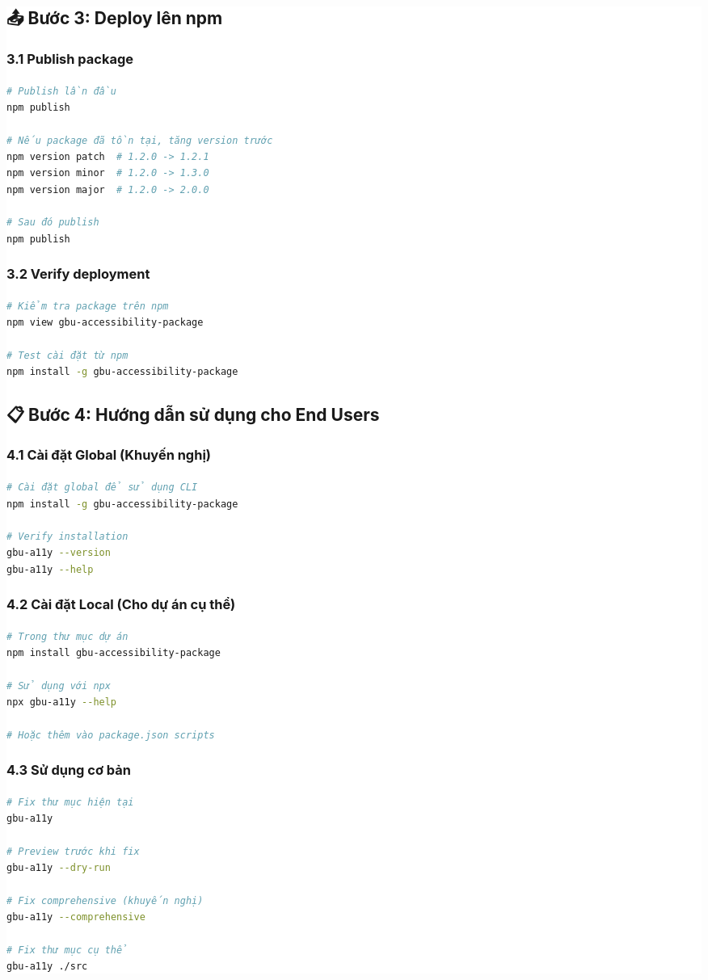 ## 📤 Bước 3: Deploy lên npm

### 3.1 Publish package
```bash
# Publish lần đầu
npm publish

# Nếu package đã tồn tại, tăng version trước
npm version patch  # 1.2.0 -> 1.2.1
npm version minor  # 1.2.0 -> 1.3.0  
npm version major  # 1.2.0 -> 2.0.0

# Sau đó publish
npm publish
```

### 3.2 Verify deployment
```bash
# Kiểm tra package trên npm
npm view gbu-accessibility-package

# Test cài đặt từ npm
npm install -g gbu-accessibility-package
```

## 📋 Bước 4: Hướng dẫn sử dụng cho End Users

### 4.1 Cài đặt Global (Khuyến nghị)
```bash
# Cài đặt global để sử dụng CLI
npm install -g gbu-accessibility-package

# Verify installation
gbu-a11y --version
gbu-a11y --help
```

### 4.2 Cài đặt Local (Cho dự án cụ thể)
```bash
# Trong thư mục dự án
npm install gbu-accessibility-package

# Sử dụng với npx
npx gbu-a11y --help

# Hoặc thêm vào package.json scripts
```

### 4.3 Sử dụng cơ bản
```bash
# Fix thư mục hiện tại
gbu-a11y

# Preview trước khi fix
gbu-a11y --dry-run

# Fix comprehensive (khuyến nghị)
gbu-a11y --comprehensive

# Fix thư mục cụ thể
gbu-a11y ./src

```